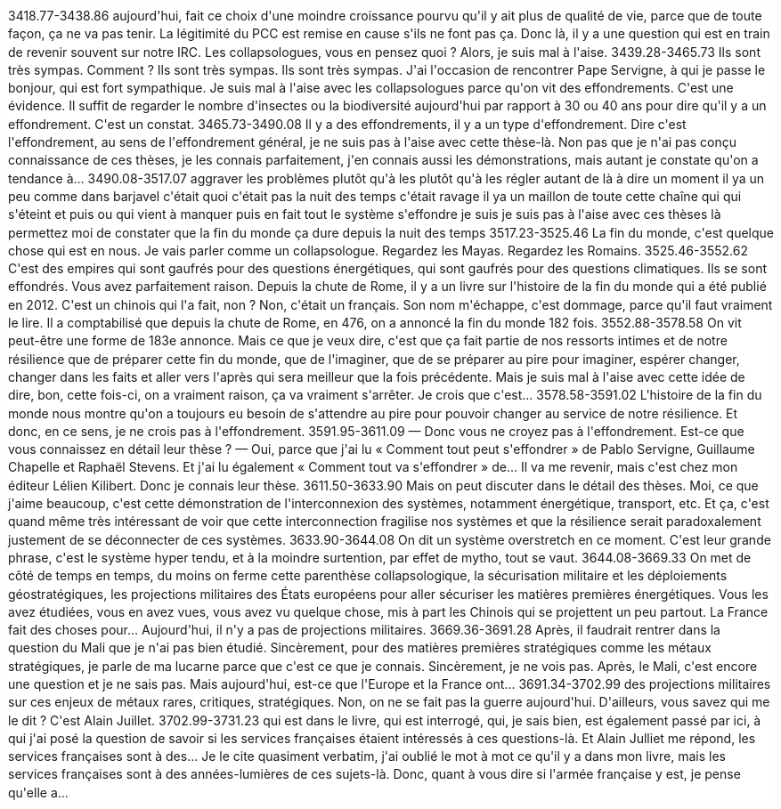 3418.77-3438.86   aujourd'hui, fait ce choix d'une moindre croissance pourvu qu'il y ait plus de qualité de vie, parce que de toute façon, ça ne va pas tenir. La légitimité du PCC est remise en cause s'ils ne font pas ça. Donc là, il y a une question qui est en train de revenir souvent sur notre IRC. Les collapsologues, vous en pensez quoi ? Alors, je suis mal à l'aise.
3439.28-3465.73   Ils sont très sympas. Comment ? Ils sont très sympas. Ils sont très sympas. J'ai l'occasion de rencontrer Pape Servigne, à qui je passe le bonjour, qui est fort sympathique. Je suis mal à l'aise avec les collapsologues parce qu'on vit des effondrements. C'est une évidence. Il suffit de regarder le nombre d'insectes ou la biodiversité aujourd'hui par rapport à 30 ou 40 ans pour dire qu'il y a un effondrement. C'est un constat.
3465.73-3490.08   Il y a des effondrements, il y a un type d'effondrement. Dire c'est l'effondrement, au sens de l'effondrement général, je ne suis pas à l'aise avec cette thèse-là. Non pas que je n'ai pas conçu connaissance de ces thèses, je les connais parfaitement, j'en connais aussi les démonstrations, mais autant je constate qu'on a tendance à...
3490.08-3517.07   aggraver les problèmes plutôt qu'à les plutôt qu'à les régler autant de là à dire un moment il ya un peu comme dans barjavel c'était quoi c'était pas la nuit des temps c'était ravage il ya un maillon de toute cette chaîne qui qui s'éteint et puis ou qui vient à manquer puis en fait tout le système s'effondre je suis je suis pas à l'aise avec ces thèses là permettez moi de constater que la fin du monde ça dure depuis la nuit des temps
3517.23-3525.46   La fin du monde, c'est quelque chose qui est en nous. Je vais parler comme un collapsologue. Regardez les Mayas. Regardez les Romains.
3525.46-3552.62   C'est des empires qui sont gaufrés pour des questions énergétiques, qui sont gaufrés pour des questions climatiques. Ils se sont effondrés. Vous avez parfaitement raison. Depuis la chute de Rome, il y a un livre sur l'histoire de la fin du monde qui a été publié en 2012. C'est un chinois qui l'a fait, non ? Non, c'était un français. Son nom m'échappe, c'est dommage, parce qu'il faut vraiment le lire. Il a comptabilisé que depuis la chute de Rome, en 476, on a annoncé la fin du monde 182 fois.
3552.88-3578.58   On vit peut-être une forme de 183e annonce. Mais ce que je veux dire, c'est que ça fait partie de nos ressorts intimes et de notre résilience que de préparer cette fin du monde, que de l'imaginer, que de se préparer au pire pour imaginer, espérer changer, changer dans les faits et aller vers l'après qui sera meilleur que la fois précédente. Mais je suis mal à l'aise avec cette idée de dire, bon, cette fois-ci, on a vraiment raison, ça va vraiment s'arrêter. Je crois que c'est...
3578.58-3591.02   L'histoire de la fin du monde nous montre qu'on a toujours eu besoin de s'attendre au pire pour pouvoir changer au service de notre résilience. Et donc, en ce sens, je ne crois pas à l'effondrement.
3591.95-3611.09   — Donc vous ne croyez pas à l'effondrement. Est-ce que vous connaissez en détail leur thèse ? — Oui, parce que j'ai lu « Comment tout peut s'effondrer » de Pablo Servigne, Guillaume Chapelle et Raphaël Stevens. Et j'ai lu également « Comment tout va s'effondrer » de... Il va me revenir, mais c'est chez mon éditeur Lélien Kilibert. Donc je connais leur thèse.
3611.50-3633.90   Mais on peut discuter dans le détail des thèses. Moi, ce que j'aime beaucoup, c'est cette démonstration de l'interconnexion des systèmes, notamment énergétique, transport, etc. Et ça, c'est quand même très intéressant de voir que cette interconnection fragilise nos systèmes et que la résilience serait paradoxalement justement de se déconnecter de ces systèmes.
3633.90-3644.08   On dit un système overstretch en ce moment. C'est leur grande phrase, c'est le système hyper tendu, et à la moindre surtention, par effet de mytho, tout se vaut.
3644.08-3669.33   On met de côté de temps en temps, du moins on ferme cette parenthèse collapsologique, la sécurisation militaire et les déploiements géostratégiques, les projections militaires des États européens pour aller sécuriser les matières premières énergétiques. Vous les avez étudiées, vous en avez vues, vous avez vu quelque chose, mis à part les Chinois qui se projettent un peu partout. La France fait des choses pour... Aujourd'hui, il n'y a pas de projections militaires.
3669.36-3691.28   Après, il faudrait rentrer dans la question du Mali que je n'ai pas bien étudié. Sincèrement, pour des matières premières stratégiques comme les métaux stratégiques, je parle de ma lucarne parce que c'est ce que je connais. Sincèrement, je ne vois pas. Après, le Mali, c'est encore une question et je ne sais pas. Mais aujourd'hui, est-ce que l'Europe et la France ont...
3691.34-3702.99   des projections militaires sur ces enjeux de métaux rares, critiques, stratégiques. Non, on ne se fait pas la guerre aujourd'hui. D'ailleurs, vous savez qui me le dit ? C'est Alain Juillet.
3702.99-3731.23   qui est dans le livre, qui est interrogé, qui, je sais bien, est également passé par ici, à qui j'ai posé la question de savoir si les services françaises étaient intéressés à ces questions-là. Et Alain Julliet me répond, les services françaises sont à des... Je le cite quasiment verbatim, j'ai oublié le mot à mot ce qu'il y a dans mon livre, mais les services françaises sont à des années-lumières de ces sujets-là. Donc, quant à vous dire si l'armée française y est, je pense qu'elle a...